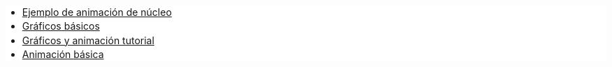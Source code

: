 - [Ejemplo de animación de núcleo](https://developer.xamarin.com/samples/monotouch/GraphicsAndAnimation/)
- [Gráficos básicos](~/ios/platform/graphics-animation-ios/core-graphics.md)
- [Gráficos y animación tutorial](~/ios/platform/graphics-animation-ios/graphics-animation-walkthrough.md)
- [Animación básica](https://developer.xamarin.com/recipes/ios/animation/coreanimation)
